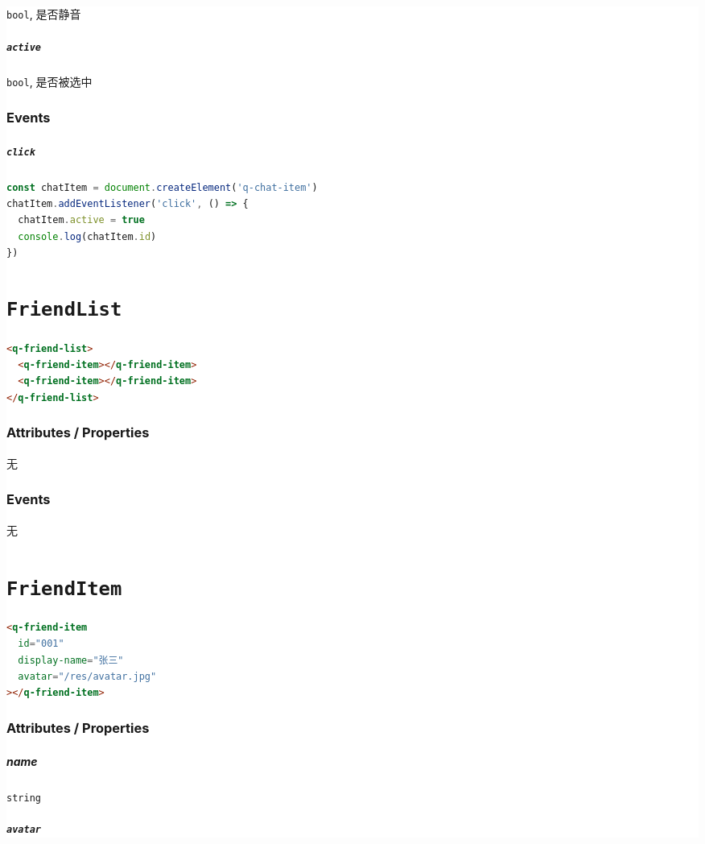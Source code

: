 `bool`, 是否静音

##### `active`

`bool`, 是否被选中

### Events

##### `click`

```js
const chatItem = document.createElement('q-chat-item')
chatItem.addEventListener('click', () => {
  chatItem.active = true
  console.log(chatItem.id)
})
```

# `FriendList`

```html
<q-friend-list>
  <q-friend-item></q-friend-item>
  <q-friend-item></q-friend-item>
</q-friend-list>
```

### Attributes / Properties

无

### Events

无

# `FriendItem`

```html
<q-friend-item
  id="001"
  display-name="张三"
  avatar="/res/avatar.jpg"
></q-friend-item>
```

### Attributes / Properties

##### name

`string`

##### `avatar`
